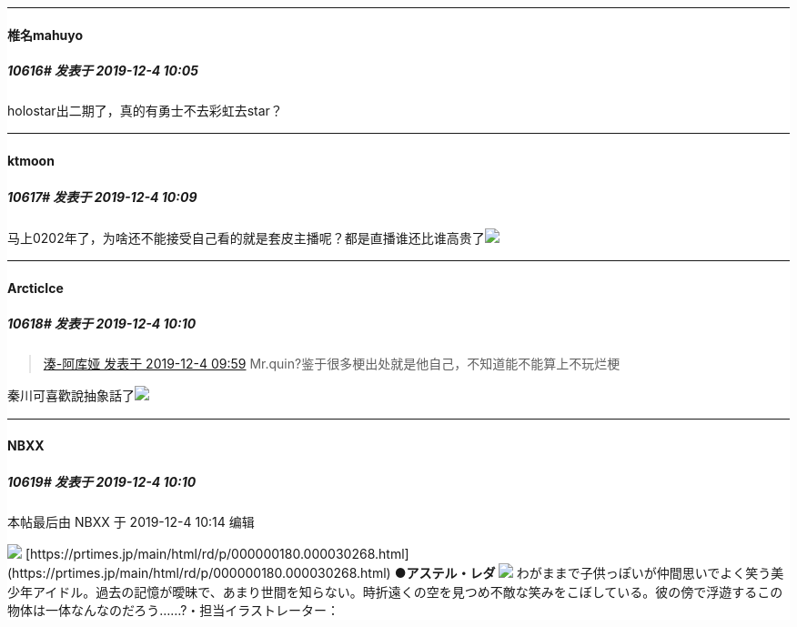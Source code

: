 





-----

####  椎名mahuyo  
##### 10616#       发表于 2019-12-4 10:05




holostar出二期了，真的有勇士不去彩虹去star？







-----

####  ktmoon  
##### 10617#       发表于 2019-12-4 10:09




马上0202年了，为啥还不能接受自己看的就是套皮主播呢？都是直播谁还比谁高贵了<img src="https://static.saraba1st.com/image/smiley/face2017/020.png" referrerpolicy="no-referrer">







-----

####  ArcticIce  
##### 10618#       发表于 2019-12-4 10:10



<blockquote><a href="httphttps://bbs.saraba1st.com/2b/forum.php?mod=redirect&amp;goto=findpost&amp;pid=45715026&amp;ptid=1857164" target="_blank">湊-阿库娅 发表于 2019-12-4 09:59</a>
Mr.quin?鉴于很多梗出处就是他自己，不知道能不能算上不玩烂梗</blockquote>
秦川可喜歡說抽象話了<img src="https://static.saraba1st.com/image/smiley/face2017/035.png" referrerpolicy="no-referrer">







-----

####  NBXX  
##### 10619#       发表于 2019-12-4 10:10



 本帖最后由 NBXX 于 2019-12-4 10:14 编辑 

<img src="https://i.loli.net/2019/12/04/sCoiJUmc92GtX8Y.png" referrerpolicy="no-referrer">
[https://prtimes.jp/main/html/rd/p/000000180.000030268.html](https://prtimes.jp/main/html/rd/p/000000180.000030268.html)
 <strong>●アステル・レダ
</strong><img src="https://prtimes.jp/i/30268/180/resize/d30268-180-596869-8.png" referrerpolicy="no-referrer"> わがままで子供っぽいが仲間思いでよく笑う美少年アイドル。過去の記憶が曖昧で、あまり世間を知らない。時折遠くの空を見つめ不敵な笑みをこぼしている。彼の傍で浮遊するこの物体は一体なんなのだろう……?・担当イラストレーター：

